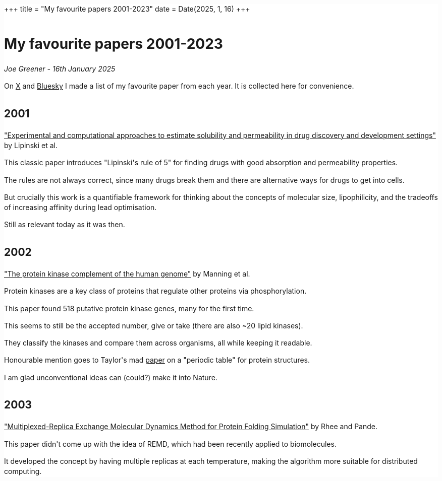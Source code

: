 +++
title = "My favourite papers 2001-2023"
date = Date(2025, 1, 16)
+++

# My favourite papers 2001-2023

*Joe Greener - 16th January 2025*

On [X](https://x.com/jgreener64/status/1879124605794975934) and [Bluesky](https://bsky.app/profile/jgreener64.bsky.social/post/3lfp4mw44u22g) I made a list of my favourite paper from each year. It is collected here for convenience.

## 2001

["Experimental and computational approaches to estimate solubility and permeability in drug discovery and development settings"](https://www.sciencedirect.com/science/article/abs/pii/S0169409X96004231) by Lipinski et al.

This classic paper introduces "Lipinski's rule of 5" for finding drugs with good absorption and permeability properties.

The rules are not always correct, since many drugs break them and there are alternative ways for drugs to get into cells.

But crucially this work is a quantifiable framework for thinking about the concepts of molecular size, lipophilicity, and the tradeoffs of increasing affinity during lead optimisation.

Still as relevant today as it was then.

## 2002

["The protein kinase complement of the human genome"](https://www.science.org/doi/10.1126/science.1075762) by Manning et al.

Protein kinases are a key class of proteins that regulate other proteins via phosphorylation.

This paper found 518 putative protein kinase genes, many for the first time.

This seems to still be the accepted number, give or take (there are also ~20 lipid kinases).

They classify the kinases and compare them across organisms, all while keeping it readable.

Honourable mention goes to Taylor's mad [paper](https://www.nature.com/articles/416657a) on a "periodic table" for protein structures.

I am glad unconventional ideas can (could?) make it into Nature.

## 2003

["Multiplexed-Replica Exchange Molecular Dynamics Method for Protein Folding Simulation"](https://www.sciencedirect.com/science/article/pii/S0006349503748978) by Rhee and Pande.

This paper didn't come up with the idea of REMD, which had been recently applied to biomolecules.

It developed the concept by having multiple replicas at each temperature, making the algorithm more suitable for distributed computing.

